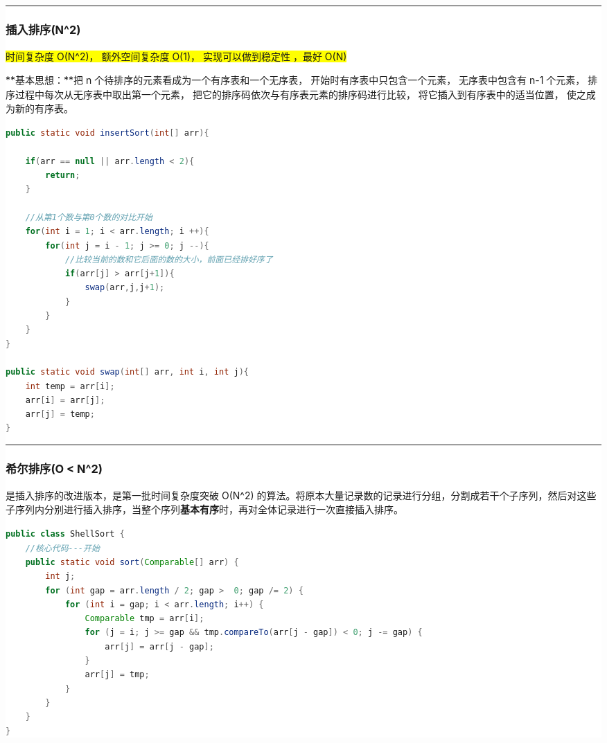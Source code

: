 
---

### 插入排序(N^2)

<span style="background-color: yellow">时间复杂度 O(N^2)， 额外空间复杂度 O(1)， 实现可以做到稳定性 ，最好 O(N)</span>

**基本思想：**把 n 个待排序的元素看成为一个有序表和一个无序表， 开始时有序表中只包含一个元素， 无序表中包含有 n-1 个元素， 排序过程中每次从无序表中取出第一个元素， 把它的排序码依次与有序表元素的排序码进行比较， 将它插入到有序表中的适当位置， 使之成为新的有序表。

```java
public static void insertSort(int[] arr){

    if(arr == null || arr.length < 2){
        return;
    }

    //从第1个数与第0个数的对比开始
    for(int i = 1; i < arr.length; i ++){
        for(int j = i - 1; j >= 0; j --){
            //比较当前的数和它后面的数的大小，前面已经排好序了
            if(arr[j] > arr[j+1]){
                swap(arr,j,j+1);
            }
        }
    }
}

public static void swap(int[] arr, int i, int j){
    int temp = arr[i];
    arr[i] = arr[j];
    arr[j] = temp;
}
```

---

### 希尔排序(O < N^2)

是插入排序的改进版本，是第一批时间复杂度突破 O(N^2) 的算法。将原本大量记录数的记录进行分组，分割成若干个子序列，然后对这些子序列内分别进行插入排序，当整个序列**基本有序**时，再对全体记录进行一次直接插入排序。

```java
public class ShellSort {
    //核心代码---开始
    public static void sort(Comparable[] arr) {
        int j;
        for (int gap = arr.length / 2; gap >  0; gap /= 2) {
            for (int i = gap; i < arr.length; i++) {
                Comparable tmp = arr[i];
                for (j = i; j >= gap && tmp.compareTo(arr[j - gap]) < 0; j -= gap) {
                    arr[j] = arr[j - gap];
                }
                arr[j] = tmp;
            }
        }
    }
}
```
